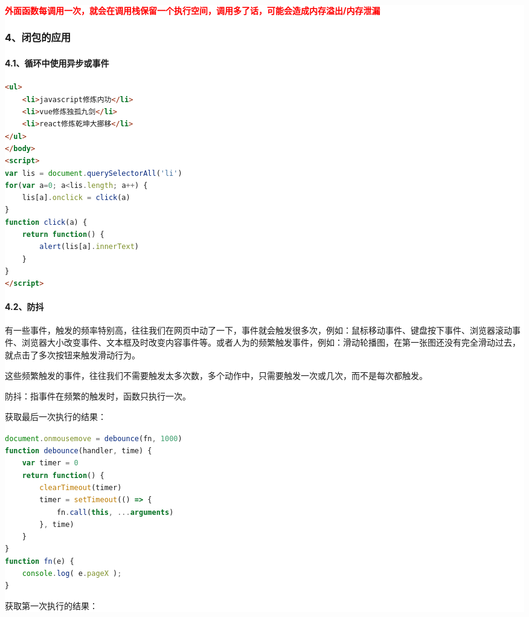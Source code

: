 <font color="red">**外面函数每调用一次，就会在调用栈保留一个执行空间，调用多了话，可能会造成内存溢出/内存泄漏**</font>    

### 4、闭包的应用

#### 4.1、循环中使用异步或事件

```html
<ul>
    <li>javascript修炼内功</li>
    <li>vue修炼独孤九剑</li>
    <li>react修炼乾坤大挪移</li>
</ul>
</body>
<script>
var lis = document.querySelectorAll('li')
for(var a=0; a<lis.length; a++) {
    lis[a].onclick = click(a)
}
function click(a) {
    return function() {
        alert(lis[a].innerText)
    }
}
</script>
```



#### 4.2、防抖

有一些事件，触发的频率特别高，往往我们在网页中动了一下，事件就会触发很多次，例如：鼠标移动事件、键盘按下事件、浏览器滚动事件、浏览器大小改变事件、文本框及时改变内容事件等。或者人为的频繁触发事件，例如：滑动轮播图，在第一张图还没有完全滑动过去，就点击了多次按钮来触发滑动行为。

这些频繁触发的事件，往往我们不需要触发太多次数，多个动作中，只需要触发一次或几次，而不是每次都触发。

防抖：指事件在频繁的触发时，函数只执行一次。

获取最后一次执行的结果：

```js
document.onmousemove = debounce(fn, 1000)
function debounce(handler, time) {
    var timer = 0
    return function() {
        clearTimeout(timer)
        timer = setTimeout(() => {
            fn.call(this, ...arguments)
        }, time)
    }
}
function fn(e) {
    console.log( e.pageX );
}
```

获取第一次执行的结果：
